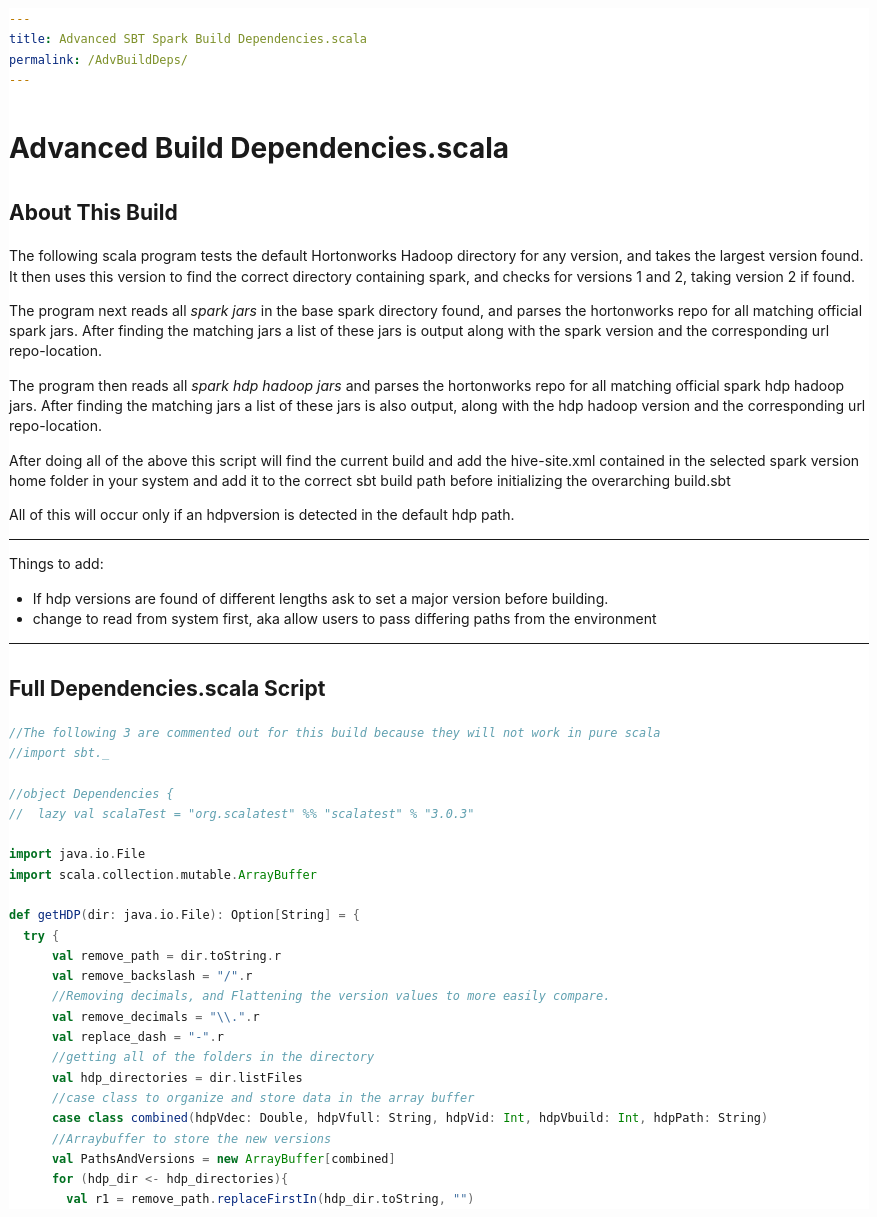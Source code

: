 ```yaml
---
title: Advanced SBT Spark Build Dependencies.scala
permalink: /AdvBuildDeps/
---
```


Advanced Build Dependencies.scala
================

About This Build
---------------
The following scala program tests the default Hortonworks Hadoop directory for any version, and takes the largest version found. It then uses this version to find the correct directory containing spark, and checks for versions 1 and 2, taking version 2 if found. 

The program next reads all *spark jars* in the base spark directory found, and parses the hortonworks repo for all matching official spark jars. After finding the matching jars a list of these jars is output along with the spark version and the corresponding url repo-location. 

The program then reads all *spark hdp hadoop jars* and parses the hortonworks repo for all matching official spark hdp hadoop jars. After finding the matching jars a list of these jars is also output, along with the hdp hadoop version and the corresponding url repo-location.

After doing all of the above this script will find the current build and add the hive-site.xml contained in the selected spark version home folder in your system and add it to the correct sbt build path before initializing the overarching build.sbt 

All of this will occur only if an hdpversion is detected in the default hdp path. 

-----------
Things to add:

- If hdp versions are found of different lengths ask to set a major version before building.
- change to read from system first, aka allow users to pass differing paths from the environment 


-----------------------

Full Dependencies.scala Script
------------------------------


```scala
//The following 3 are commented out for this build because they will not work in pure scala 
//import sbt._

//object Dependencies {
//  lazy val scalaTest = "org.scalatest" %% "scalatest" % "3.0.3"

import java.io.File
import scala.collection.mutable.ArrayBuffer

def getHDP(dir: java.io.File): Option[String] = {
  try {
      val remove_path = dir.toString.r
      val remove_backslash = "/".r
      //Removing decimals, and Flattening the version values to more easily compare.
      val remove_decimals = "\\.".r
      val replace_dash = "-".r
      //getting all of the folders in the directory
      val hdp_directories = dir.listFiles
      //case class to organize and store data in the array buffer
      case class combined(hdpVdec: Double, hdpVfull: String, hdpVid: Int, hdpVbuild: Int, hdpPath: String)
      //Arraybuffer to store the new versions
      val PathsAndVersions = new ArrayBuffer[combined]
      for (hdp_dir <- hdp_directories){
        val r1 = remove_path.replaceFirstIn(hdp_dir.toString, "")
```

[1]: https://gabechurch.github.io/Building-Spark-Projects-with-SBT/AdvBuildHDPany/